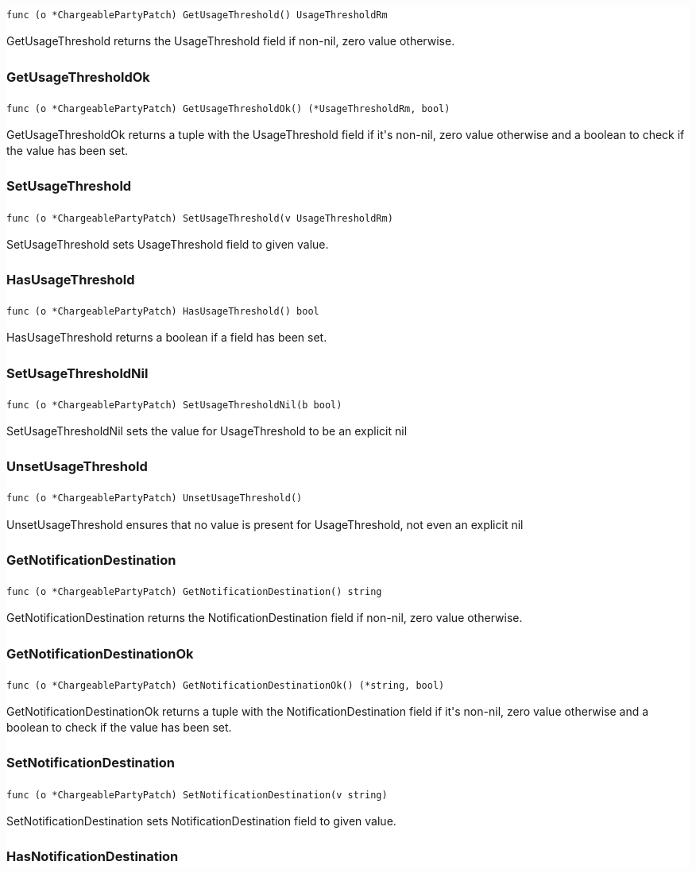 `func (o *ChargeablePartyPatch) GetUsageThreshold() UsageThresholdRm`

GetUsageThreshold returns the UsageThreshold field if non-nil, zero value otherwise.

### GetUsageThresholdOk

`func (o *ChargeablePartyPatch) GetUsageThresholdOk() (*UsageThresholdRm, bool)`

GetUsageThresholdOk returns a tuple with the UsageThreshold field if it's non-nil, zero value otherwise
and a boolean to check if the value has been set.

### SetUsageThreshold

`func (o *ChargeablePartyPatch) SetUsageThreshold(v UsageThresholdRm)`

SetUsageThreshold sets UsageThreshold field to given value.

### HasUsageThreshold

`func (o *ChargeablePartyPatch) HasUsageThreshold() bool`

HasUsageThreshold returns a boolean if a field has been set.

### SetUsageThresholdNil

`func (o *ChargeablePartyPatch) SetUsageThresholdNil(b bool)`

 SetUsageThresholdNil sets the value for UsageThreshold to be an explicit nil

### UnsetUsageThreshold
`func (o *ChargeablePartyPatch) UnsetUsageThreshold()`

UnsetUsageThreshold ensures that no value is present for UsageThreshold, not even an explicit nil
### GetNotificationDestination

`func (o *ChargeablePartyPatch) GetNotificationDestination() string`

GetNotificationDestination returns the NotificationDestination field if non-nil, zero value otherwise.

### GetNotificationDestinationOk

`func (o *ChargeablePartyPatch) GetNotificationDestinationOk() (*string, bool)`

GetNotificationDestinationOk returns a tuple with the NotificationDestination field if it's non-nil, zero value otherwise
and a boolean to check if the value has been set.

### SetNotificationDestination

`func (o *ChargeablePartyPatch) SetNotificationDestination(v string)`

SetNotificationDestination sets NotificationDestination field to given value.

### HasNotificationDestination
